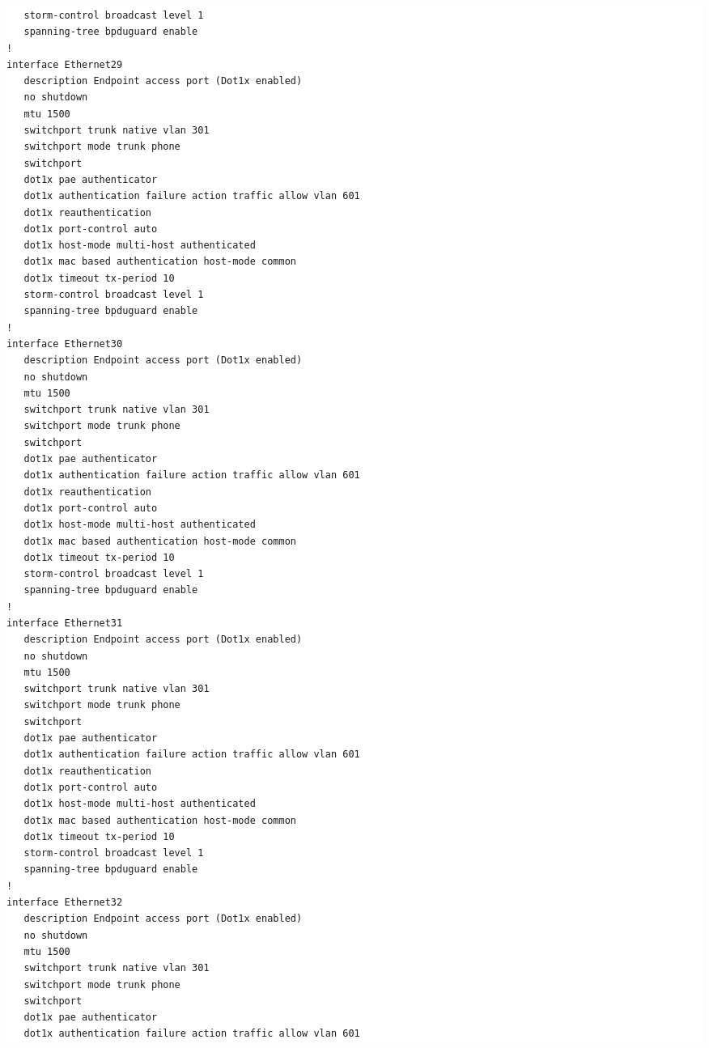 ```eos
   storm-control broadcast level 1
   spanning-tree bpduguard enable
!
interface Ethernet29
   description Endpoint access port (Dot1x enabled)
   no shutdown
   mtu 1500
   switchport trunk native vlan 301
   switchport mode trunk phone
   switchport
   dot1x pae authenticator
   dot1x authentication failure action traffic allow vlan 601
   dot1x reauthentication
   dot1x port-control auto
   dot1x host-mode multi-host authenticated
   dot1x mac based authentication host-mode common
   dot1x timeout tx-period 10
   storm-control broadcast level 1
   spanning-tree bpduguard enable
!
interface Ethernet30
   description Endpoint access port (Dot1x enabled)
   no shutdown
   mtu 1500
   switchport trunk native vlan 301
   switchport mode trunk phone
   switchport
   dot1x pae authenticator
   dot1x authentication failure action traffic allow vlan 601
   dot1x reauthentication
   dot1x port-control auto
   dot1x host-mode multi-host authenticated
   dot1x mac based authentication host-mode common
   dot1x timeout tx-period 10
   storm-control broadcast level 1
   spanning-tree bpduguard enable
!
interface Ethernet31
   description Endpoint access port (Dot1x enabled)
   no shutdown
   mtu 1500
   switchport trunk native vlan 301
   switchport mode trunk phone
   switchport
   dot1x pae authenticator
   dot1x authentication failure action traffic allow vlan 601
   dot1x reauthentication
   dot1x port-control auto
   dot1x host-mode multi-host authenticated
   dot1x mac based authentication host-mode common
   dot1x timeout tx-period 10
   storm-control broadcast level 1
   spanning-tree bpduguard enable
!
interface Ethernet32
   description Endpoint access port (Dot1x enabled)
   no shutdown
   mtu 1500
   switchport trunk native vlan 301
   switchport mode trunk phone
   switchport
   dot1x pae authenticator
   dot1x authentication failure action traffic allow vlan 601
```